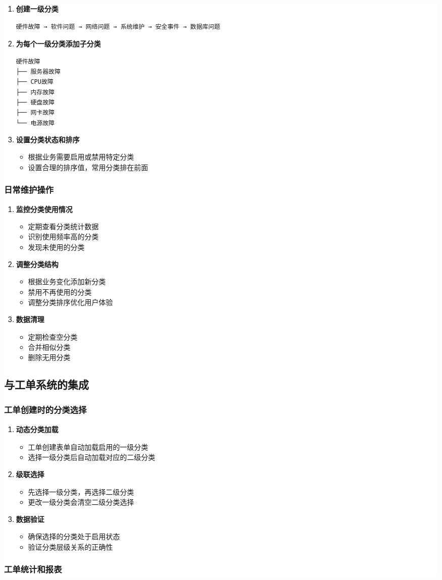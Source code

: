 1. **创建一级分类**
   ```
   硬件故障 → 软件问题 → 网络问题 → 系统维护 → 安全事件 → 数据库问题
   ```

2. **为每个一级分类添加子分类**
   ```
   硬件故障
   ├── 服务器故障
   ├── CPU故障
   ├── 内存故障
   ├── 硬盘故障
   ├── 网卡故障
   └── 电源故障
   ```

3. **设置分类状态和排序**
   - 根据业务需要启用或禁用特定分类
   - 设置合理的排序值，常用分类排在前面

### 日常维护操作

1. **监控分类使用情况**
   - 定期查看分类统计数据
   - 识别使用频率高的分类
   - 发现未使用的分类

2. **调整分类结构**
   - 根据业务变化添加新分类
   - 禁用不再使用的分类
   - 调整分类排序优化用户体验

3. **数据清理**
   - 定期检查空分类
   - 合并相似分类
   - 删除无用分类

## 与工单系统的集成

### 工单创建时的分类选择

1. **动态分类加载**
   - 工单创建表单自动加载启用的一级分类
   - 选择一级分类后自动加载对应的二级分类

2. **级联选择**
   - 先选择一级分类，再选择二级分类
   - 更改一级分类会清空二级分类选择

3. **数据验证**
   - 确保选择的分类处于启用状态
   - 验证分类层级关系的正确性

### 工单统计和报表
